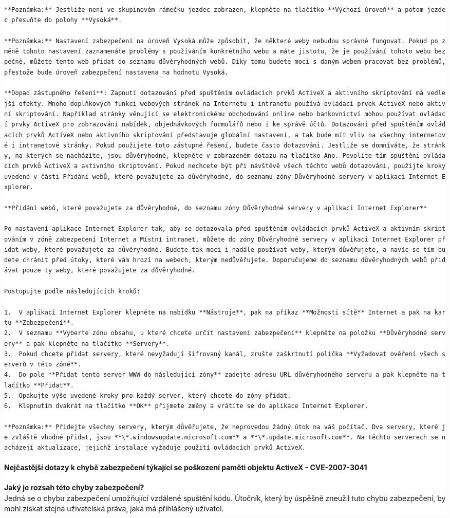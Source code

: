     **Poznámka:** Jestliže není ve skupinovém rámečku jezdec zobrazen, klepněte na tlačítko **Výchozí úroveň** a potom jezdec přesuňte do polohy **Vysoká**.

    **Poznámka:** Nastavení zabezpečení na úroveň Vysoká může způsobit, že některé weby nebudou správně fungovat. Pokud po změně tohoto nastavení zaznamenáte problémy s používáním konkrétního webu a máte jistotu, že je používání tohoto webu bezpečné, můžete tento web přidat do seznamu důvěryhodných webů. Díky tomu budete moci s daným webem pracovat bez problémů, přestože bude úroveň zabezpečení nastavena na hodnotu Vysoká.

    **Dopad zástupného řešení**: Zapnutí dotazování před spuštěním ovládacích prvků ActiveX a aktivního skriptování má vedlejší efekty. Mnoho doplňkových funkcí webových stránek na Internetu i intranetu používá ovládací prvek ActiveX nebo aktivní skriptování. Například stránky věnující se elektronickému obchodování online nebo bankovnictví mohou používat ovládací prvky ActiveX pro zobrazování nabídek, objednávkových formulářů nebo i ke správě účtů. Dotazování před spuštěním ovládacích prvků ActiveX nebo aktivního skriptování představuje globální nastavení, a tak bude mít vliv na všechny internetové i intranetové stránky. Pokud použijete toto zástupné řešení, budete často dotazováni. Jestliže se domníváte, že stránky, na kterých se nacházíte, jsou důvěryhodné, klepněte v zobrazeném dotazu na tlačítko Ano. Povolíte tím spuštění ovládacích prvků ActiveX a aktivního skriptování. Pokud nechcete být při návštěvě všech těchto webů dotazováni, použijte kroky uvedené v části Přidání webů, které považujete za důvěryhodné, do seznamu zóny Důvěryhodné servery v aplikaci Internet Explorer.

    **Přidání webů, které považujete za důvěryhodné, do seznamu zóny Důvěryhodné servery v aplikaci Internet Explorer**

    Po nastavení aplikace Internet Explorer tak, aby se dotazovala před spuštěním ovládacích prvků ActiveX a aktivním skriptováním v zóně zabezpečení Internet a Místní intranet, můžete do zóny Důvěryhodné servery v aplikaci Internet Explorer přidat weby, které považujete za důvěryhodné. Budete tak moci i nadále používat weby, kterým důvěřujete, a navíc se tím budete chránit před útoky, které vám hrozí na webech, kterým nedůvěřujete. Doporučujeme do seznamu důvěryhodných webů přidávat pouze ty weby, které považujete za důvěryhodné.

    Postupujte podle následujících kroků:

    1.  V aplikaci Internet Explorer klepněte na nabídku **Nástroje**, pak na příkaz **Možnosti sítě** Internet a pak na kartu **Zabezpečení**.
    2.  V seznamu **Vyberte zónu obsahu, u které chcete určit nastavení zabezpečení** klepněte na položku **Důvěryhodné servery** a pak klepněte na tlačítko **Servery**.
    3.  Pokud chcete přidat servery, které nevyžadují šifrovaný kanál, zrušte zaškrtnutí políčka **Vyžadovat ověření všech serverů v této zóně**.
    4.  Do pole **Přidat tento server WWW do následující zóny** zadejte adresu URL důvěryhodného serveru a pak klepněte na tlačítko **Přidat**.
    5.  Opakujte výše uvedené kroky pro každý server, který chcete do zóny přidat.
    6.  Klepnutím dvakrát na tlačítko **OK** přijmete změny a vrátíte se do aplikace Internet Explorer.

    **Poznámka:** Přidejte všechny servery, kterým důvěřujete, že neprovedou žádný útok na váš počítač. Dva servery, které je zvláště vhodné přidat, jsou **\*.windowsupdate.microsoft.com** a **\*.update.microsoft.com**. Na těchto serverech se nacházejí aktualizace, jejichž instalace vyžaduje použití ovládacích prvků ActiveX.

#### Nejčastější dotazy k chybě zabezpečení týkající se poškození paměti objektu ActiveX - CVE-2007-3041

**Jaký je rozsah této chyby zabezpečení?**  
Jedná se o chybu zabezpečení umožňující vzdálené spuštění kódu. Útočník, který by úspěšně zneužil tuto chybu zabezpečení, by mohl získat stejná uživatelská práva, jaká má přihlášený uživatel.
